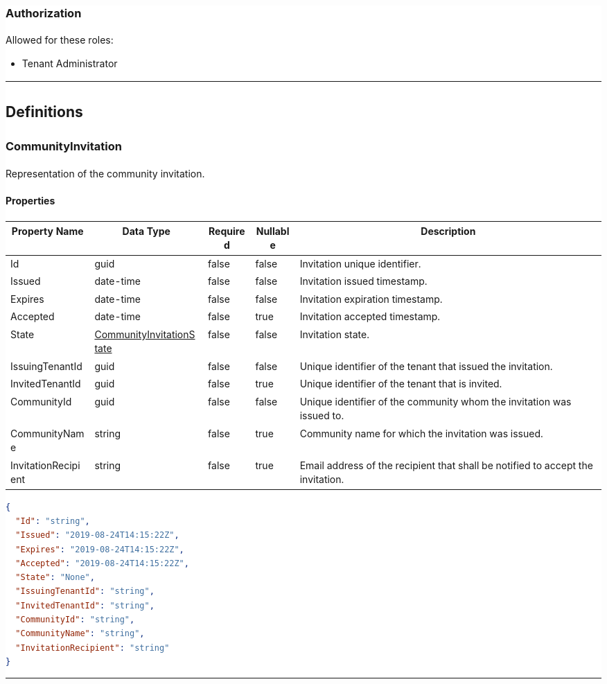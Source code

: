 ### Authorization

Allowed for these roles: 
<ul>
<li>Tenant Administrator</li>
</ul>

---
## Definitions

### CommunityInvitation

<a id="schemacommunityinvitation"></a>
<a id="schema_CommunityInvitation"></a>
<a id="tocScommunityinvitation"></a>
<a id="tocscommunityinvitation"></a>

Representation of the community invitation.

#### Properties

|Property Name|Data Type|Required|Nullable|Description|
|---|---|---|---|---|
|Id|guid|false|false|Invitation unique identifier.|
|Issued|date-time|false|false|Invitation issued timestamp.|
|Expires|date-time|false|false|Invitation expiration timestamp.|
|Accepted|date-time|false|true|Invitation accepted timestamp.|
|State|[CommunityInvitationState](#schemacommunityinvitationstate)|false|false|Invitation state.|
|IssuingTenantId|guid|false|false|Unique identifier of the tenant that issued the invitation.|
|InvitedTenantId|guid|false|true|Unique identifier of the tenant that is invited.|
|CommunityId|guid|false|false|Unique identifier of the community whom the invitation was issued to.|
|CommunityName|string|false|true|Community name for which the invitation was issued.|
|InvitationRecipient|string|false|true|Email address of the recipient that shall be notified to accept the invitation.|

```json
{
  "Id": "string",
  "Issued": "2019-08-24T14:15:22Z",
  "Expires": "2019-08-24T14:15:22Z",
  "Accepted": "2019-08-24T14:15:22Z",
  "State": "None",
  "IssuingTenantId": "string",
  "InvitedTenantId": "string",
  "CommunityId": "string",
  "CommunityName": "string",
  "InvitationRecipient": "string"
}

```

---